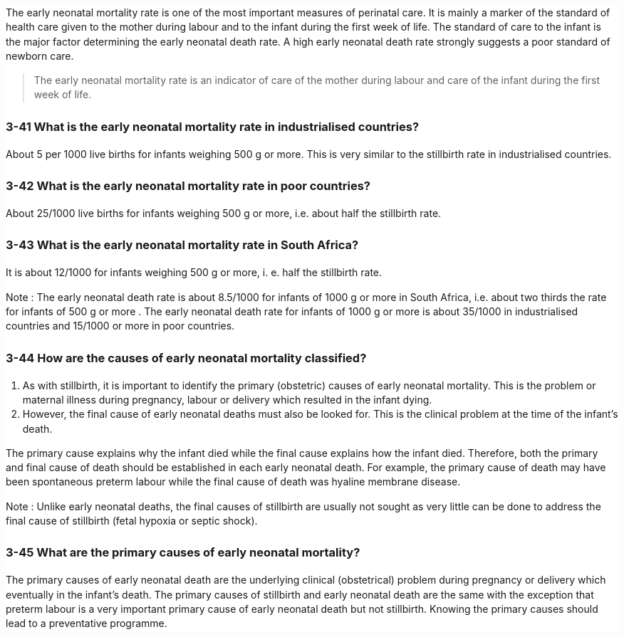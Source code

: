 The early neonatal mortality rate is one of the most important measures of perinatal care. It is mainly a marker of the standard of health care given to the mother during labour and to the infant during the first week of life. The standard of care to the infant is the major factor determining the early neonatal death rate. A high early neonatal death rate strongly suggests a poor standard of newborn care.

> The early neonatal mortality rate is an indicator of care of the mother during labour and care of the infant during the first week of life.

### 3-41 What is the early neonatal mortality rate in industrialised countries?

About 5 per 1000 live births for infants weighing 500 g or more. This is very similar to the stillbirth rate in industrialised countries.

### 3-42 What is the early neonatal mortality rate in poor countries?

About 25/1000 live births for infants weighing 500 g or more, i.e. about half the stillbirth rate.

### 3-43 What is the early neonatal mortality rate in South Africa?

It is about 12/1000 for infants weighing 500 g or more, i. e. half the stillbirth rate.

Note
:	The early neonatal death rate is about 8.5/1000 for infants of 1000 g or more in South Africa, i.e. about two thirds the rate for infants of 500 g or more . The early neonatal death rate for infants of 1000 g or more is about 35/1000 in industrialised countries and 15/1000 or more in poor countries.

### 3-44 How are the causes of early neonatal mortality classified?

1.	As with stillbirth, it is important to identify the primary (obstetric) causes of early neonatal mortality. This is the problem or maternal illness during pregnancy, labour or delivery which resulted in the infant dying.
2.	However, the final cause of early neonatal deaths must also be looked for. This is the clinical problem at the time of the infant’s death.

The primary cause explains why the infant died while the final cause explains how the infant died. Therefore, both the primary and final cause of death should be established in each early neonatal death. For example, the primary cause of death may have been spontaneous preterm labour while the final cause of death was hyaline membrane disease.

Note
:	Unlike early neonatal deaths, the final causes of stillbirth are usually not sought as very little can be done to address the final cause of stillbirth (fetal hypoxia or septic shock).

### 3-45 What are the primary causes of early neonatal mortality?

The primary causes of early neonatal death are the underlying clinical (obstetrical) problem during pregnancy or delivery which eventually in the infant’s death. The primary causes of stillbirth and early neonatal death are the same with the exception that preterm labour is a very important primary cause of early neonatal death but not stillbirth. Knowing the primary causes should lead to a preventative programme.
